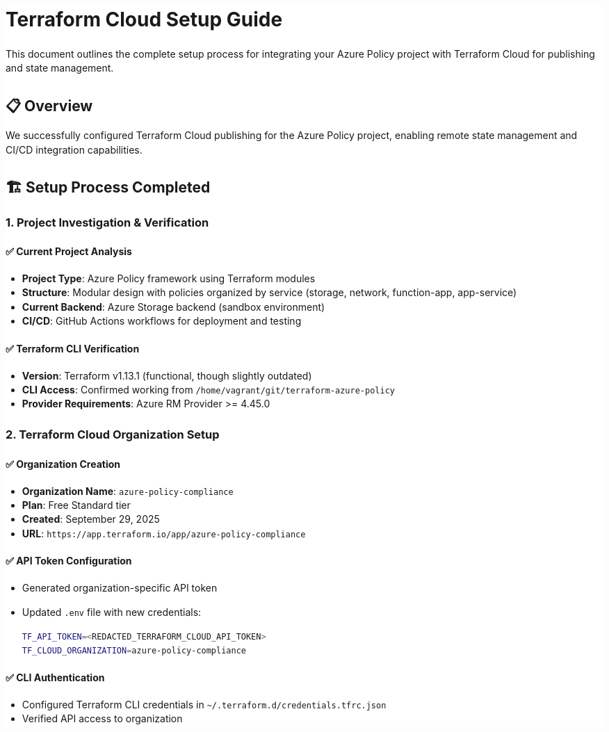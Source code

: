 # Terraform Cloud Setup Guide

This document outlines the complete setup process for integrating your Azure Policy project with Terraform Cloud for publishing and state management.

## 📋 Overview

We successfully configured Terraform Cloud publishing for the Azure Policy project, enabling remote state management and CI/CD integration capabilities.

## 🏗️ Setup Process Completed

### 1. Project Investigation & Verification

#### ✅ **Current Project Analysis**

- **Project Type**: Azure Policy framework using Terraform modules
- **Structure**: Modular design with policies organized by service (storage, network, function-app, app-service)
- **Current Backend**: Azure Storage backend (sandbox environment)
- **CI/CD**: GitHub Actions workflows for deployment and testing

#### ✅ **Terraform CLI Verification**

- **Version**: Terraform v1.13.1 (functional, though slightly outdated)
- **CLI Access**: Confirmed working from `/home/vagrant/git/terraform-azure-policy`
- **Provider Requirements**: Azure RM Provider >= 4.45.0

### 2. Terraform Cloud Organization Setup

#### ✅ **Organization Creation**

- **Organization Name**: `azure-policy-compliance`
- **Plan**: Free Standard tier
- **Created**: September 29, 2025
- **URL**: `https://app.terraform.io/app/azure-policy-compliance`

#### ✅ **API Token Configuration**

- Generated organization-specific API token
- Updated `.env` file with new credentials:

  ```bash
  TF_API_TOKEN=<REDACTED_TERRAFORM_CLOUD_API_TOKEN>
  TF_CLOUD_ORGANIZATION=azure-policy-compliance
  ```

#### ✅ **CLI Authentication**

- Configured Terraform CLI credentials in `~/.terraform.d/credentials.tfrc.json`
- Verified API access to organization
